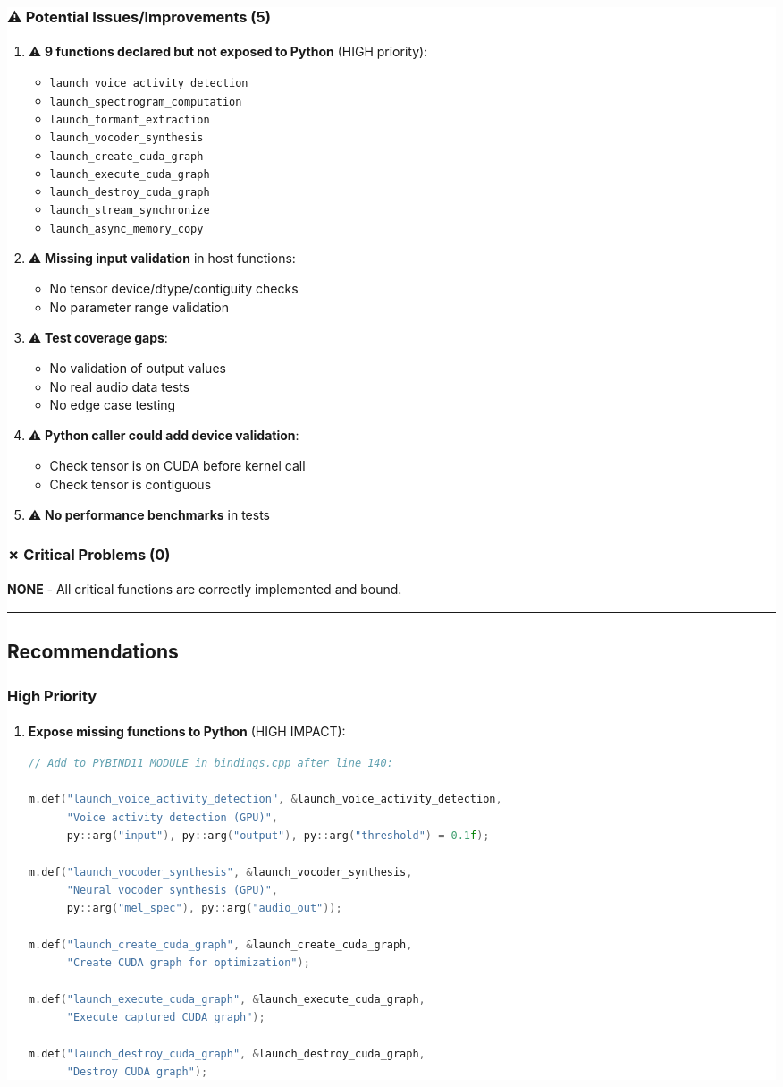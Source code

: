 ### ⚠️ Potential Issues/Improvements (5)

1. ⚠️ **9 functions declared but not exposed to Python** (HIGH priority):
   - `launch_voice_activity_detection`
   - `launch_spectrogram_computation`
   - `launch_formant_extraction`
   - `launch_vocoder_synthesis`
   - `launch_create_cuda_graph`
   - `launch_execute_cuda_graph`
   - `launch_destroy_cuda_graph`
   - `launch_stream_synchronize`
   - `launch_async_memory_copy`

2. ⚠️ **Missing input validation** in host functions:
   - No tensor device/dtype/contiguity checks
   - No parameter range validation

3. ⚠️ **Test coverage gaps**:
   - No validation of output values
   - No real audio data tests
   - No edge case testing

4. ⚠️ **Python caller could add device validation**:
   - Check tensor is on CUDA before kernel call
   - Check tensor is contiguous

5. ⚠️ **No performance benchmarks** in tests

### ✗ Critical Problems (0)

**NONE** - All critical functions are correctly implemented and bound.

---

## Recommendations

### High Priority

1. **Expose missing functions to Python** (HIGH IMPACT):
   ```cpp
   // Add to PYBIND11_MODULE in bindings.cpp after line 140:

   m.def("launch_voice_activity_detection", &launch_voice_activity_detection,
         "Voice activity detection (GPU)",
         py::arg("input"), py::arg("output"), py::arg("threshold") = 0.1f);

   m.def("launch_vocoder_synthesis", &launch_vocoder_synthesis,
         "Neural vocoder synthesis (GPU)",
         py::arg("mel_spec"), py::arg("audio_out"));

   m.def("launch_create_cuda_graph", &launch_create_cuda_graph,
         "Create CUDA graph for optimization");

   m.def("launch_execute_cuda_graph", &launch_execute_cuda_graph,
         "Execute captured CUDA graph");

   m.def("launch_destroy_cuda_graph", &launch_destroy_cuda_graph,
         "Destroy CUDA graph");
   ```
